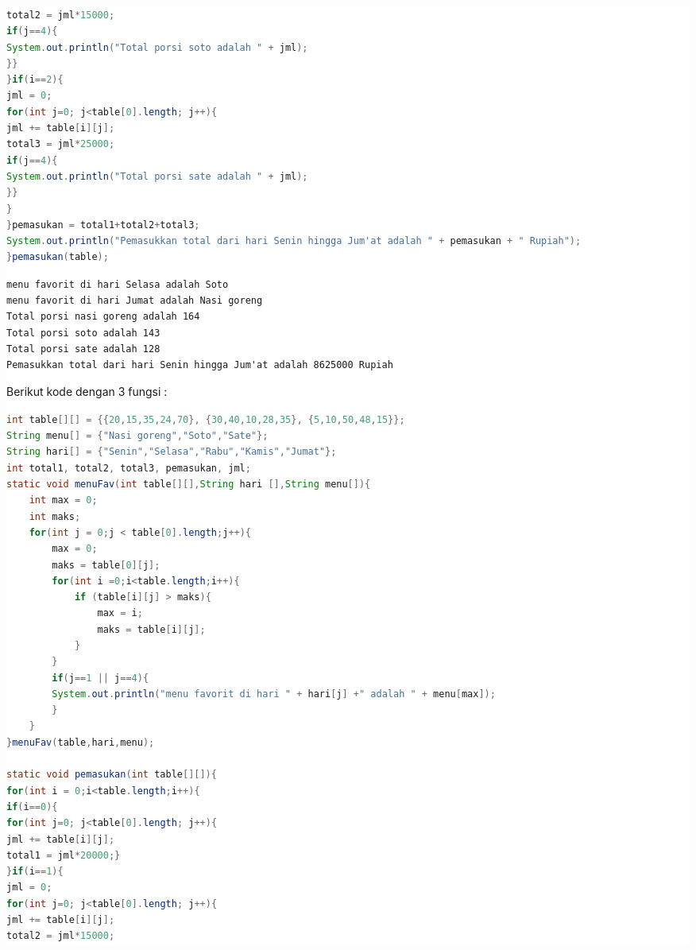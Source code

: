 ```Java
total2 = jml*15000;
if(j==4){
System.out.println("Total porsi soto adalah " + jml);
}}
}if(i==2){
jml = 0;
for(int j=0; j<table[0].length; j++){
jml += table[i][j];
total3 = jml*25000;
if(j==4){
System.out.println("Total porsi sate adalah " + jml);
}}
}
}pemasukan = total1+total2+total3;
System.out.println("Pemasukkan total dari hari Senin hingga Jum'at adalah " + pemasukan + " Rupiah");
}pemasukan(table);

```

    menu favorit di hari Selasa adalah Soto
    menu favorit di hari Jumat adalah Nasi goreng
    Total porsi nasi goreng adalah 164
    Total porsi soto adalah 143
    Total porsi sate adalah 128
    Pemasukkan total dari hari Senin hingga Jum'at adalah 8625000 Rupiah


Berikut kode dengan 3 fungsi :


```Java
int table[][] = {{20,15,35,24,70}, {30,40,10,28,35}, {5,10,50,48,15}};
String menu[] = {"Nasi goreng","Soto","Sate"};
String hari[] = {"Senin","Selasa","Rabu","Kamis","Jumat"};
int total1, total2, total3, pemasukan, jml;
static void menuFav(int table[][],String hari [],String menu[]){
    int max = 0;
    int maks;
    for(int j = 0;j < table[0].length;j++){
        max = 0;
        maks = table[0][j];
        for(int i =0;i<table.length;i++){
            if (table[i][j] > maks){
                max = i;
                maks = table[i][j];
            }
        }
        if(j==1 || j==4){
        System.out.println("menu favorit di hari " + hari[j] +" adalah " + menu[max]);
        }
    }
}menuFav(table,hari,menu);

static void pemasukan(int table[][]){
for(int i = 0;i<table.length;i++){
if(i==0){
for(int j=0; j<table[0].length; j++){
jml += table[i][j];
total1 = jml*20000;}
}if(i==1){
jml = 0;
for(int j=0; j<table[0].length; j++){
jml += table[i][j];
total2 = jml*15000;
```